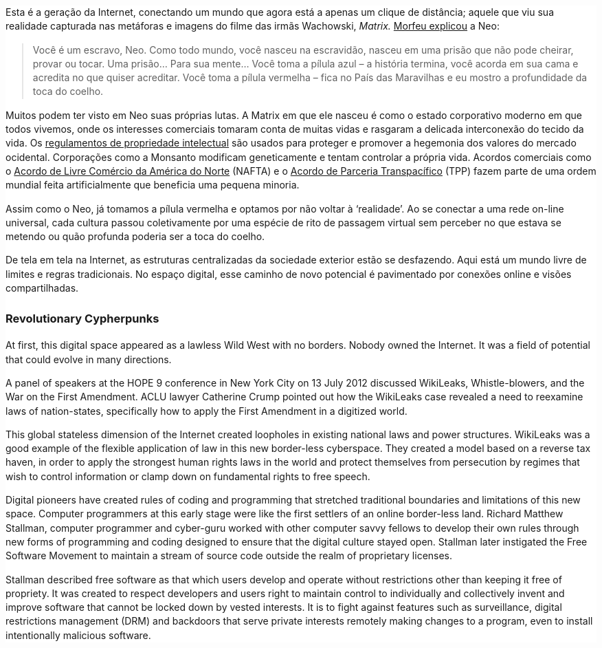 Esta é a geração da Internet, conectando um mundo que agora está a apenas um clique de distância; aquele que viu sua realidade capturada nas metáforas e imagens do filme das irmãs Wachowski, *Matrix.* [Morfeu explicou](https://www.imdb.com/title/tt0133093/quotes) a Neo:

>Você é um escravo, Neo. Como todo mundo, você nasceu na escravidão, nasceu em uma prisão que não pode cheirar, provar ou tocar. Uma prisão… Para sua mente… Você toma a pílula azul – a história termina, você acorda em sua cama e acredita no que quiser acreditar. Você toma a pílula vermelha – fica no País das Maravilhas e eu mostro a profundidade da toca do coelho.

Muitos podem ter visto em Neo suas próprias lutas. A Matrix em que ele nasceu é como o estado corporativo moderno em que todos vivemos, onde os interesses comerciais tomaram conta de muitas vidas e rasgaram a delicada interconexão do tecido da vida. Os [regulamentos de propriedade intelectual](https://web.archive.org/web/20131015005907/http://www.ip-watch.org/2012/09/08/the-contributions-of-julian-assange-to-the-debate-on-intellectual-property/) são usados para proteger e promover a hegemonia dos valores do mercado ocidental. Corporações como a Monsanto modificam geneticamente e tentam controlar a própria vida. Acordos comerciais como o [Acordo de Livre Comércio da América do Norte](https://web.archive.org/web/20140307010536/http://www.citizen.org/Page.aspx?pid=531) (NAFTA) e o [Acordo de Parceria Transpacífico](https://www.eff.org/issues/tpp) (TPP) fazem parte de uma ordem mundial feita artificialmente que beneficia uma pequena minoria.

Assim como o Neo, já tomamos a pílula vermelha e optamos por não voltar à ‘realidade’. Ao se conectar a uma rede on-line universal, cada cultura passou coletivamente por uma espécie de rito de passagem virtual sem perceber no que estava se metendo ou quão profunda poderia ser a toca do coelho.

De tela em tela na Internet, as estruturas centralizadas da sociedade exterior estão se desfazendo. Aqui está um mundo livre de limites e regras tradicionais. No espaço digital, esse caminho de novo potencial é pavimentado por conexões online e visões compartilhadas.

### Revolutionary Cypherpunks

At first, this digital space appeared as a lawless Wild West with no borders. Nobody owned the Internet. It was a field of potential that could evolve in many directions.

A panel of speakers at the HOPE 9 conference in New York City on 13 July 2012 discussed WikiLeaks, Whistle-blowers, and the War on the First Amendment. ACLU lawyer Catherine Crump pointed out how the WikiLeaks case revealed a need to reexamine laws of nation-states, specifically how to apply the First Amendment in a digitized world.

This global stateless dimension of the Internet created loopholes in existing national laws and power structures. WikiLeaks was a good example of the flexible application of law in this new border-less cyberspace. They created a model based on a reverse tax haven, in order to apply the strongest human rights laws in the world and protect themselves from persecution by regimes that wish to control information or clamp down on fundamental rights to free speech.

Digital pioneers have created rules of coding and programming that stretched traditional boundaries and limitations of this new space. Computer programmers at this early stage were like the first settlers of an online border-less land. Richard Matthew Stallman, computer programmer and cyber-guru worked with other computer savvy fellows to develop their own rules through new forms of programming and coding designed to ensure that the digital culture stayed open. Stallman later instigated the Free Software Movement to maintain a stream of source code outside the realm of proprietary licenses.

Stallman described free software as that which users develop and operate without restrictions other than keeping it free of propriety. It was created to respect developers and users right to maintain control to individually and collectively invent and improve software that cannot be locked down by vested interests. It is to fight against features such as surveillance, digital restrictions management (DRM) and backdoors that serve private interests remotely making changes to a program, even to install intentionally malicious software.
